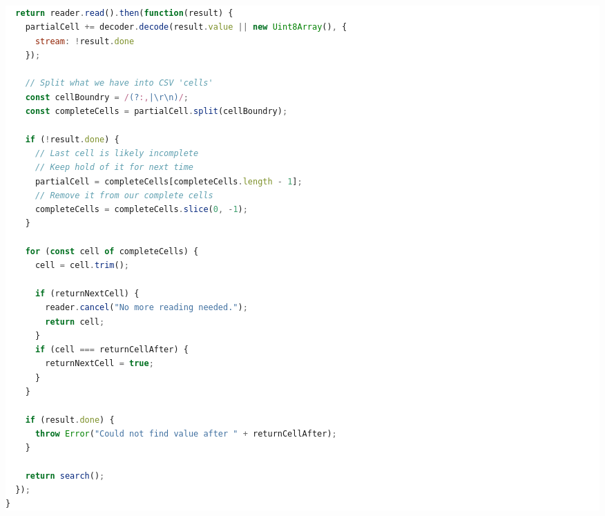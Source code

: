 ```js
  return reader.read().then(function(result) {
    partialCell += decoder.decode(result.value || new Uint8Array(), {
      stream: !result.done
    });

    // Split what we have into CSV 'cells'
    const cellBoundry = /(?:,|\r\n)/;
    const completeCells = partialCell.split(cellBoundry);

    if (!result.done) {
      // Last cell is likely incomplete
      // Keep hold of it for next time
      partialCell = completeCells[completeCells.length - 1];
      // Remove it from our complete cells
      completeCells = completeCells.slice(0, -1);
    }

    for (const cell of completeCells) {
      cell = cell.trim();

      if (returnNextCell) {
        reader.cancel("No more reading needed.");
        return cell;
      }
      if (cell === returnCellAfter) {
        returnNextCell = true;
      }
    }

    if (result.done) {
      throw Error("Could not find value after " + returnCellAfter);
    }

    return search();
  });
}
```
